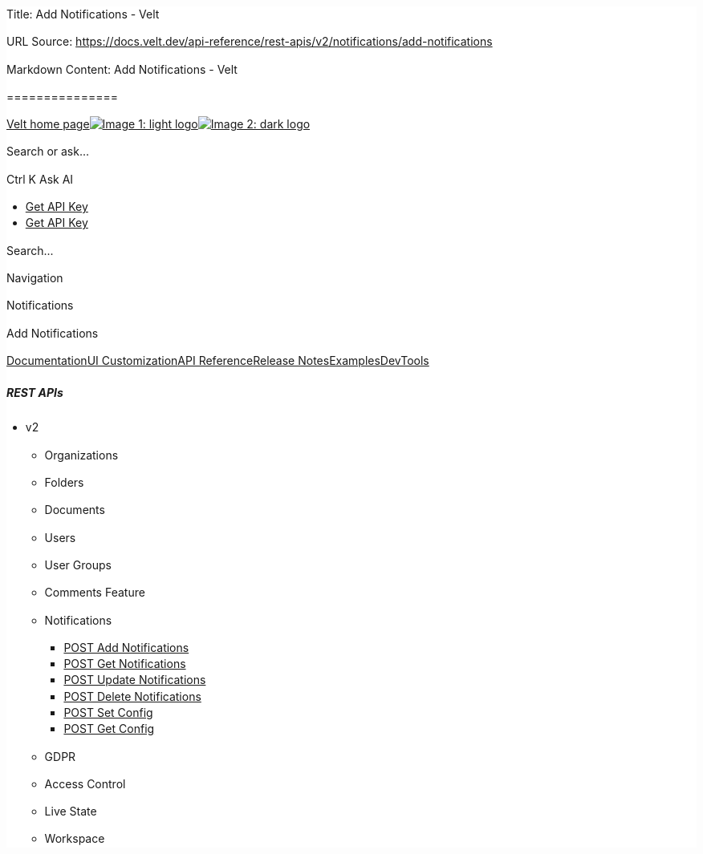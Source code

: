 Title: Add Notifications - Velt

URL Source: https://docs.velt.dev/api-reference/rest-apis/v2/notifications/add-notifications

Markdown Content:
Add Notifications - Velt

===============

[Velt home page![Image 1: light logo](https://mintlify.s3.us-west-1.amazonaws.com/velt/velt-logo-big-light.png)![Image 2: dark logo](https://mintlify.s3.us-west-1.amazonaws.com/velt/velt-logo-big.png)](https://docs.velt.dev/)

Search or ask...

Ctrl K Ask AI

*   [Get API Key](https://console.velt.dev/)
*   [Get API Key](https://console.velt.dev/)

Search...

Navigation

Notifications

Add Notifications

[Documentation](https://docs.velt.dev/get-started/overview)[UI Customization](https://docs.velt.dev/ui-customization/overview)[API Reference](https://docs.velt.dev/api-reference/rest-apis/v2/organizations/add-organizations)[Release Notes](https://docs.velt.dev/release-notes/version-4/upgrade-guide)[Examples](https://velt.dev/examples)[DevTools](https://velt.dev/devtools)

##### REST APIs

*   v2  
    *   Organizations  
    *   Folders  
    *   Documents  
    *   Users  
    *   User Groups  
    *   Comments Feature  
    *   Notifications  
        *   [POST Add Notifications](https://docs.velt.dev/api-reference/rest-apis/v2/notifications/add-notifications)
        *   [POST Get Notifications](https://docs.velt.dev/api-reference/rest-apis/v2/notifications/get-notifications-v2)
        *   [POST Update Notifications](https://docs.velt.dev/api-reference/rest-apis/v2/notifications/update-notifications)
        *   [POST Delete Notifications](https://docs.velt.dev/api-reference/rest-apis/v2/notifications/delete-notifications)
        *   [POST Set Config](https://docs.velt.dev/api-reference/rest-apis/v2/notifications/set-config)
        *   [POST Get Config](https://docs.velt.dev/api-reference/rest-apis/v2/notifications/get-config)

    *   GDPR  
    *   Access Control  
    *   Live State  
    *   Workspace  
